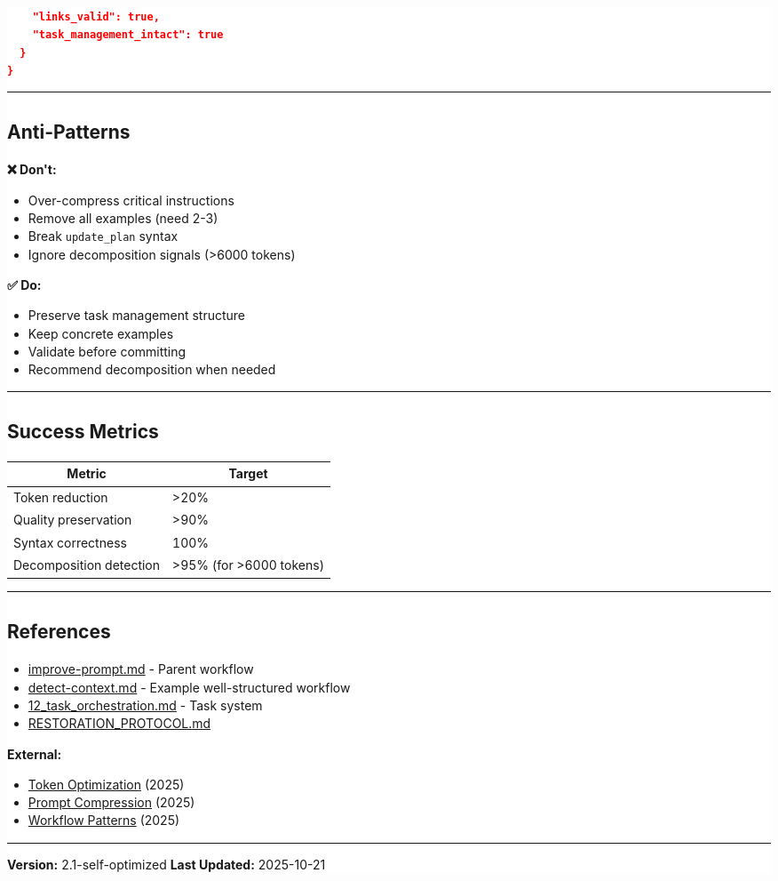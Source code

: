 ```json
    "links_valid": true,
    "task_management_intact": true
  }
}
```

---

## Anti-Patterns

**❌ Don't:**

- Over-compress critical instructions
- Remove all examples (need 2-3)
- Break `update_plan` syntax
- Ignore decomposition signals (>6000 tokens)

**✅ Do:**

- Preserve task management structure
- Keep concrete examples
- Validate before committing
- Recommend decomposition when needed

---

## Success Metrics

| Metric | Target |
|--------|--------|
| Token reduction | >20% |
| Quality preservation | >90% |
| Syntax correctness | 100% |
| Decomposition detection | >95% (for >6000 tokens) |

---

## References

- [improve-prompt.md](./improve-prompt.md) - Parent workflow
- [detect-context.md](./detect-context.md) - Example well-structured workflow
- [12_task_orchestration.md](../rules/12_task_orchestration.md) - Task system
- [RESTORATION_PROTOCOL.md](../../docs/initiatives/completed/workflow-optimization-phase-2/artifacts/RESTORATION_PROTOCOL.md)

**External:**

- [Token Optimization](https://10clouds.com/blog/a-i/mastering-ai-token-optimization-proven-strategies-to-cut-ai-cost/) (2025)
- [Prompt Compression](https://medium.com/@sahin.samia/prompt-compression-in-large-language-models-llms-making-every-token-count-078a2d1c7e03) (2025)
- [Workflow Patterns](https://skywork.ai/blog/agentic-ai-examples-workflow-patterns-2025/) (2025)

---

**Version:** 2.1-self-optimized
**Last Updated:** 2025-10-21
